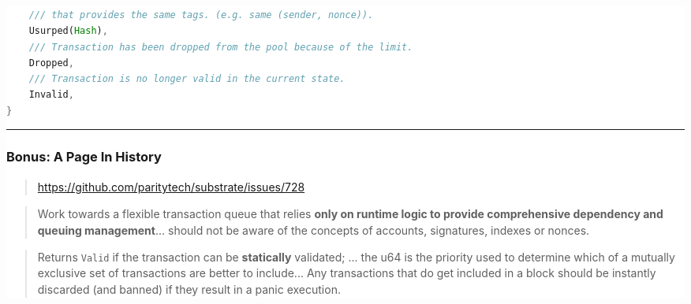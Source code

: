 ```rust
	/// that provides the same tags. (e.g. same (sender, nonce)).
	Usurped(Hash),
	/// Transaction has been dropped from the pool because of the limit.
	Dropped,
	/// Transaction is no longer valid in the current state.
	Invalid,
}
```

---

### Bonus: A Page In History

> https://github.com/paritytech/substrate/issues/728

> Work towards a flexible transaction queue that relies **only on runtime logic to provide comprehensive dependency and queuing management**... should not be aware of the concepts of accounts, signatures, indexes or nonces.

> Returns `Valid` if the transaction can be **statically** validated; ... the u64 is the priority used to determine which of a mutually exclusive set of transactions are better to include... Any transactions that do get included in a block should be instantly discarded (and banned) if they result in a panic execution.
